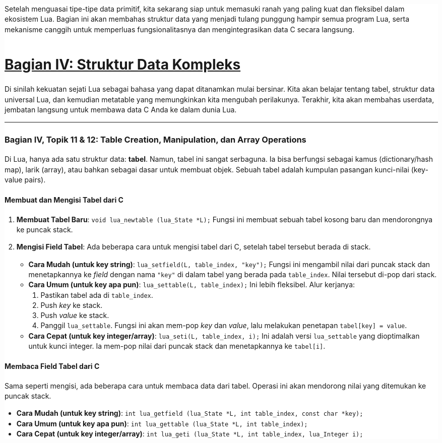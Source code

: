 Setelah menguasai tipe-tipe data primitif, kita sekarang siap untuk memasuki ranah yang paling kuat dan fleksibel dalam ekosistem Lua. Bagian ini akan membahas struktur data yang menjadi tulang punggung hampir semua program Lua, serta mekanisme canggih untuk memperluas fungsionalitasnya dan mengintegrasikan data C secara langsung.

# **[Bagian IV: Struktur Data Kompleks][0]**

Di sinilah kekuatan sejati Lua sebagai bahasa yang dapat ditanamkan mulai bersinar. Kita akan belajar tentang tabel, struktur data universal Lua, dan kemudian metatable yang memungkinkan kita mengubah perilakunya. Terakhir, kita akan membahas userdata, jembatan langsung untuk membawa data C Anda ke dalam dunia Lua.

---

### **Bagian IV, Topik 11 & 12: Table Creation, Manipulation, dan Array Operations**

Di Lua, hanya ada satu struktur data: **tabel**. Namun, tabel ini sangat serbaguna. Ia bisa berfungsi sebagai kamus (dictionary/hash map), larik (array), atau bahkan sebagai dasar untuk membuat objek. Sebuah tabel adalah kumpulan pasangan kunci-nilai (key-value pairs).

#### **Membuat dan Mengisi Tabel dari C**

1.  **Membuat Tabel Baru**:
    `void lua_newtable (lua_State *L);`
    Fungsi ini membuat sebuah tabel kosong baru dan mendorongnya ke puncak stack.

2.  **Mengisi Field Tabel**: Ada beberapa cara untuk mengisi tabel dari C, setelah tabel tersebut berada di stack.
    - **Cara Mudah (untuk key string)**: `lua_setfield(L, table_index, "key");`
      Fungsi ini mengambil nilai dari puncak stack dan menetapkannya ke _field_ dengan nama `"key"` di dalam tabel yang berada pada `table_index`. Nilai tersebut di-pop dari stack.
    - **Cara Umum (untuk key apa pun)**: `lua_settable(L, table_index);`
      Ini lebih fleksibel. Alur kerjanya:
      1.  Pastikan tabel ada di `table_index`.
      2.  Push _key_ ke stack.
      3.  Push _value_ ke stack.
      4.  Panggil `lua_settable`. Fungsi ini akan mem-pop _key_ dan _value_, lalu melakukan penetapan `tabel[key] = value`.
    - **Cara Cepat (untuk key integer/array)**: `lua_seti(L, table_index, i);`
      Ini adalah versi `lua_settable` yang dioptimalkan untuk kunci integer. Ia mem-pop nilai dari puncak stack dan menetapkannya ke `tabel[i]`.

#### **Membaca Field Tabel dari C**

Sama seperti mengisi, ada beberapa cara untuk membaca data dari tabel. Operasi ini akan mendorong nilai yang ditemukan ke puncak stack.

- **Cara Mudah (untuk key string)**: `int lua_getfield (lua_State *L, int table_index, const char *key);`
- **Cara Umum (untuk key apa pun)**: `int lua_gettable (lua_State *L, int table_index);`
- **Cara Cepat (untuk key integer/array)**: `int lua_geti (lua_State *L, int table_index, lua_Integer i);`


[domain]: ../../../../../../README.md
[kurikulum]: ../../../../README.md
[sebelumnya]: ../bagian-3/README.md
[selanjutnya]: ../bagian-5/README.md
[0]: ../README.md#bagian-iv-struktur-data-kompleks
[1]: ../
[2]: ../
[3]: ../
[4]: ../
[5]: ../
[6]: ../
[7]: ../
[8]: ../
[9]: ../
[10]: ../
[11]: ../
[12]: ../
[13]: ../
[14]: ../
[15]: ../
[16]: ../
[17]: ../
[18]: ../